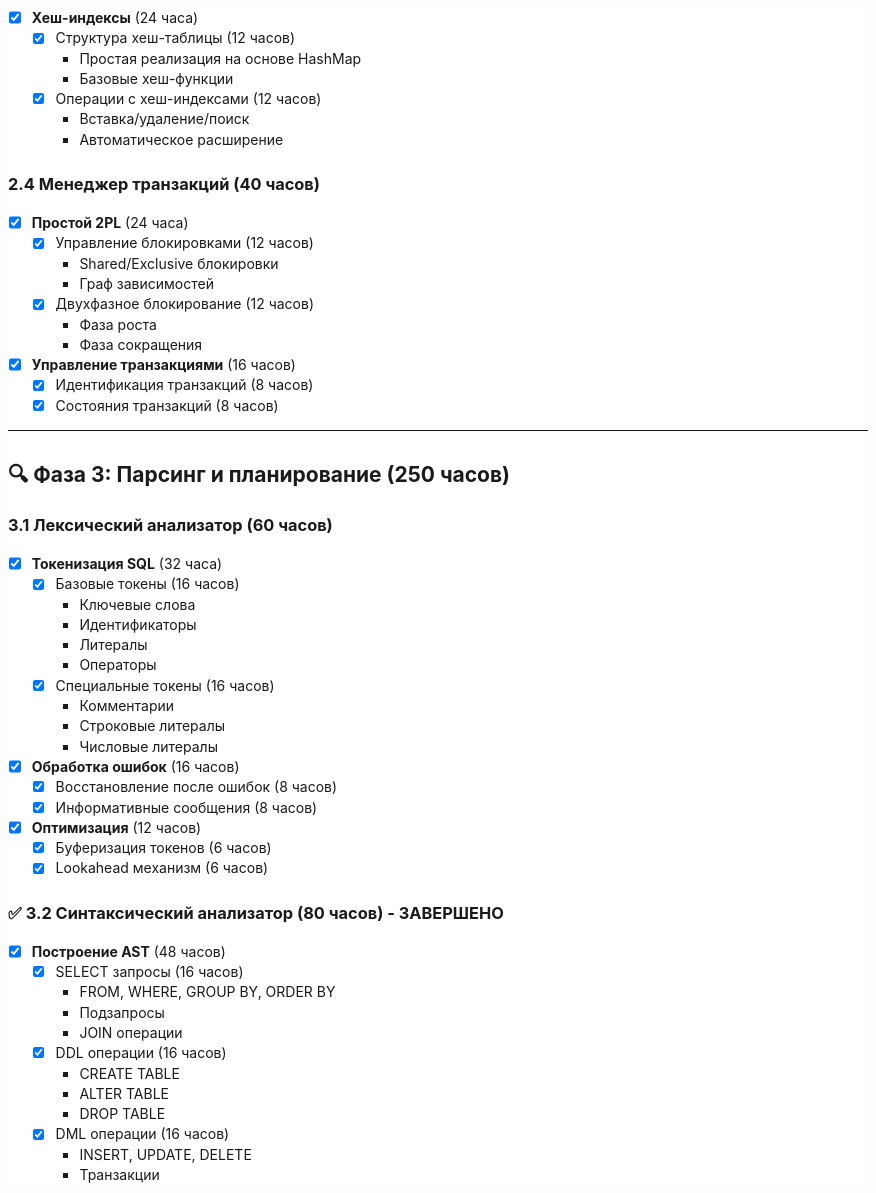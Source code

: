 - [x] **Хеш-индексы** (24 часа)
  - [x] Структура хеш-таблицы (12 часов)
    - Простая реализация на основе HashMap
    - Базовые хеш-функции
  - [x] Операции с хеш-индексами (12 часов)
    - Вставка/удаление/поиск
    - Автоматическое расширение

### 2.4 Менеджер транзакций (40 часов)
- [x] **Простой 2PL** (24 часа)
  - [x] Управление блокировками (12 часов)
    - Shared/Exclusive блокировки
    - Граф зависимостей
  - [x] Двухфазное блокирование (12 часов)
    - Фаза роста
    - Фаза сокращения

- [x] **Управление транзакциями** (16 часов)
  - [x] Идентификация транзакций (8 часов)
  - [x] Состояния транзакций (8 часов)

---

## 🔍 Фаза 3: Парсинг и планирование (250 часов)

### 3.1 Лексический анализатор (60 часов)

- [x] **Токенизация SQL** (32 часа)
  - [x] Базовые токены (16 часов)
    - Ключевые слова
    - Идентификаторы
    - Литералы
    - Операторы
  - [x] Специальные токены (16 часов)
    - Комментарии
    - Строковые литералы
    - Числовые литералы  

- [x] **Обработка ошибок** (16 часов)
  - [x] Восстановление после ошибок (8 часов)
  - [x] Информативные сообщения (8 часов)

- [x] **Оптимизация** (12 часов)
  - [x] Буферизация токенов (6 часов)
  - [x] Lookahead механизм (6 часов)

### ✅ 3.2 Синтаксический анализатор (80 часов) - ЗАВЕРШЕНО
- [x] **Построение AST** (48 часов)
  - [x] SELECT запросы (16 часов)
    - FROM, WHERE, GROUP BY, ORDER BY
    - Подзапросы
    - JOIN операции
  - [x] DDL операции (16 часов)
    - CREATE TABLE
    - ALTER TABLE
    - DROP TABLE
  - [x] DML операции (16 часов)
    - INSERT, UPDATE, DELETE
    - Транзакции
